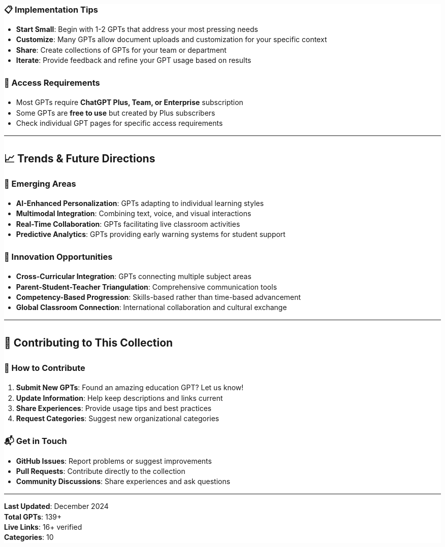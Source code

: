 ### 📋 Implementation Tips
- **Start Small**: Begin with 1-2 GPTs that address your most pressing needs
- **Customize**: Many GPTs allow document uploads and customization for your specific context
- **Share**: Create collections of GPTs for your team or department
- **Iterate**: Provide feedback and refine your GPT usage based on results

### 🔗 Access Requirements
- Most GPTs require **ChatGPT Plus, Team, or Enterprise** subscription
- Some GPTs are **free to use** but created by Plus subscribers
- Check individual GPT pages for specific access requirements

---

## 📈 Trends & Future Directions

### 🚀 Emerging Areas
- **AI-Enhanced Personalization**: GPTs adapting to individual learning styles
- **Multimodal Integration**: Combining text, voice, and visual interactions
- **Real-Time Collaboration**: GPTs facilitating live classroom activities
- **Predictive Analytics**: GPTs providing early warning systems for student support

### 🌟 Innovation Opportunities
- **Cross-Curricular Integration**: GPTs connecting multiple subject areas
- **Parent-Student-Teacher Triangulation**: Comprehensive communication tools
- **Competency-Based Progression**: Skills-based rather than time-based advancement
- **Global Classroom Connection**: International collaboration and cultural exchange

---

## 🤝 Contributing to This Collection

### 📝 How to Contribute
1. **Submit New GPTs**: Found an amazing education GPT? Let us know!
2. **Update Information**: Help keep descriptions and links current
3. **Share Experiences**: Provide usage tips and best practices
4. **Request Categories**: Suggest new organizational categories

### 📬 Get in Touch
- **GitHub Issues**: Report problems or suggest improvements
- **Pull Requests**: Contribute directly to the collection
- **Community Discussions**: Share experiences and ask questions

---

**Last Updated**: December 2024  
**Total GPTs**: 139+  
**Live Links**: 16+ verified  
**Categories**: 10  
